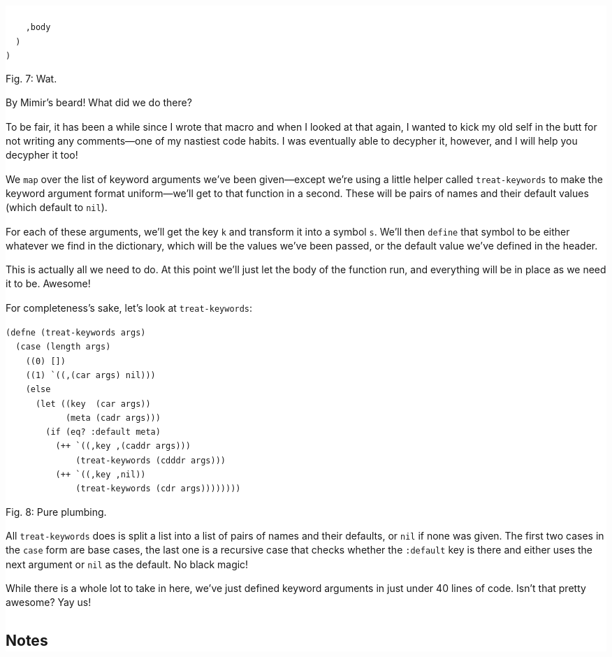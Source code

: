 ```

    ,body
  )
)
```
<div class="figure-label">Fig. 7: Wat.</div>

By Mimir’s beard! What did we do there?

To be fair, it has been a while since I wrote that macro and when I looked at
that again, I wanted to kick my old self in the butt for not writing any
comments—one of my nastiest code habits. I was eventually able to decypher it,
however, and I will help you decypher it too!

We `map` over the list of keyword arguments we’ve been given—except we’re using
a little helper called `treat-keywords` to make the keyword argument format
uniform—we’ll get to that function in a second. These will be pairs of names and
their default values (which default to `nil`).

For each of these arguments, we’ll get the key `k` and transform it into a
symbol `s`. We’ll then `define` that symbol to be either whatever we find in the
dictionary, which will be the values we’ve been passed, or the default value
we’ve defined in the header.

This is actually all we need to do. At this point we’ll just let the body of the
function run, and everything will be in place as we need it to be. Awesome!

For completeness’s sake, let’s look at `treat-keywords`:

```
(defne (treat-keywords args)
  (case (length args)
    ((0) [])
    ((1) `((,(car args) nil)))
    (else
      (let ((key  (car args))
            (meta (cadr args)))
        (if (eq? :default meta)
          (++ `((,key ,(caddr args)))
              (treat-keywords (cdddr args)))
          (++ `((,key ,nil))
              (treat-keywords (cdr args))))))))
```
<div class="figure-label">Fig. 8: Pure plumbing.</div>

All `treat-keywords` does is split a list into a list of pairs of names and
their defaults, or `nil` if none was given. The first two cases in the `case`
form are base cases, the last one is a recursive case that checks whether the
`:default` key is there and either uses the next argument or `nil` as the
default. No black magic!

While there is a whole lot to take in here, we’ve just defined keyword arguments
in just under 40 lines of code. Isn’t that pretty awesome? Yay us!

## Notes
